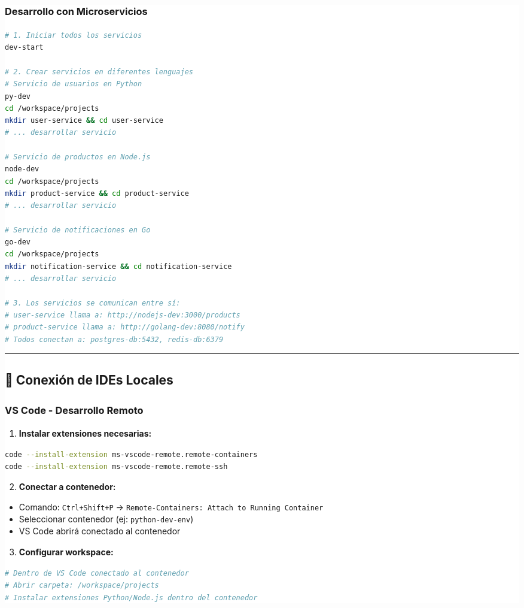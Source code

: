 ### **Desarrollo con Microservicios**

```bash
# 1. Iniciar todos los servicios
dev-start

# 2. Crear servicios en diferentes lenguajes
# Servicio de usuarios en Python
py-dev
cd /workspace/projects
mkdir user-service && cd user-service
# ... desarrollar servicio

# Servicio de productos en Node.js  
node-dev
cd /workspace/projects
mkdir product-service && cd product-service
# ... desarrollar servicio

# Servicio de notificaciones en Go
go-dev
cd /workspace/projects  
mkdir notification-service && cd notification-service
# ... desarrollar servicio

# 3. Los servicios se comunican entre sí:
# user-service llama a: http://nodejs-dev:3000/products
# product-service llama a: http://golang-dev:8080/notify
# Todos conectan a: postgres-db:5432, redis-db:6379
```

---

## 🔧 **Conexión de IDEs Locales**

### **VS Code - Desarrollo Remoto**

1. **Instalar extensiones necesarias:**
```bash
code --install-extension ms-vscode-remote.remote-containers
code --install-extension ms-vscode-remote.remote-ssh
```

2. **Conectar a contenedor:**
- Comando: `Ctrl+Shift+P` → `Remote-Containers: Attach to Running Container`
- Seleccionar contenedor (ej: `python-dev-env`)
- VS Code abrirá conectado al contenedor

3. **Configurar workspace:**
```bash
# Dentro de VS Code conectado al contenedor
# Abrir carpeta: /workspace/projects
# Instalar extensiones Python/Node.js dentro del contenedor
```
